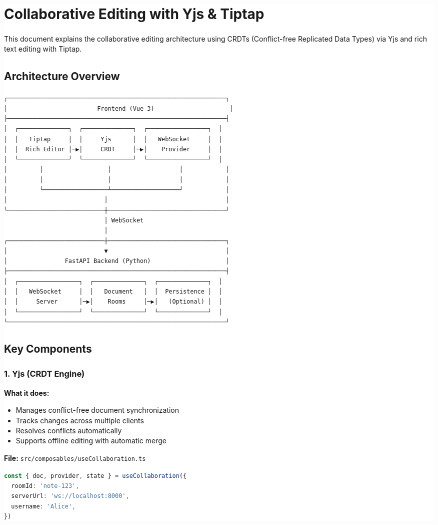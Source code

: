 # Collaborative Editing with Yjs & Tiptap

This document explains the collaborative editing architecture using CRDTs (Conflict-free Replicated Data Types) via Yjs and rich text editing with Tiptap.

## Architecture Overview

```
┌─────────────────────────────────────────────────────────────┐
│                         Frontend (Vue 3)                     │
├─────────────────────────────────────────────────────────────┤
│  ┌──────────────┐  ┌──────────────┐  ┌─────────────────┐  │
│  │   Tiptap     │  │     Yjs      │  │   WebSocket     │  │
│  │  Rich Editor │─▶│     CRDT     │─▶│    Provider     │  │
│  └──────────────┘  └──────────────┘  └─────────────────┘  │
│         │                  │                   │            │
│         │                  │                   │            │
│         └──────────────────┴───────────────────┘            │
│                           │                                 │
└───────────────────────────┼─────────────────────────────────┘
                            │ WebSocket
                            │
┌───────────────────────────┼─────────────────────────────────┐
│                           ▼                                 │
│                FastAPI Backend (Python)                     │
├─────────────────────────────────────────────────────────────┤
│  ┌─────────────────┐  ┌──────────────┐  ┌──────────────┐  │
│  │   WebSocket     │  │   Document   │  │  Persistence │  │
│  │     Server      │─▶│    Rooms     │─▶│   (Optional) │  │
│  └─────────────────┘  └──────────────┘  └──────────────┘  │
└─────────────────────────────────────────────────────────────┘
```

## Key Components

### 1. Yjs (CRDT Engine)

**What it does:**
- Manages conflict-free document synchronization
- Tracks changes across multiple clients
- Resolves conflicts automatically
- Supports offline editing with automatic merge

**File:** `src/composables/useCollaboration.ts`

```typescript
const { doc, provider, state } = useCollaboration({
  roomId: 'note-123',
  serverUrl: 'ws://localhost:8000',
  username: 'Alice',
})
```
